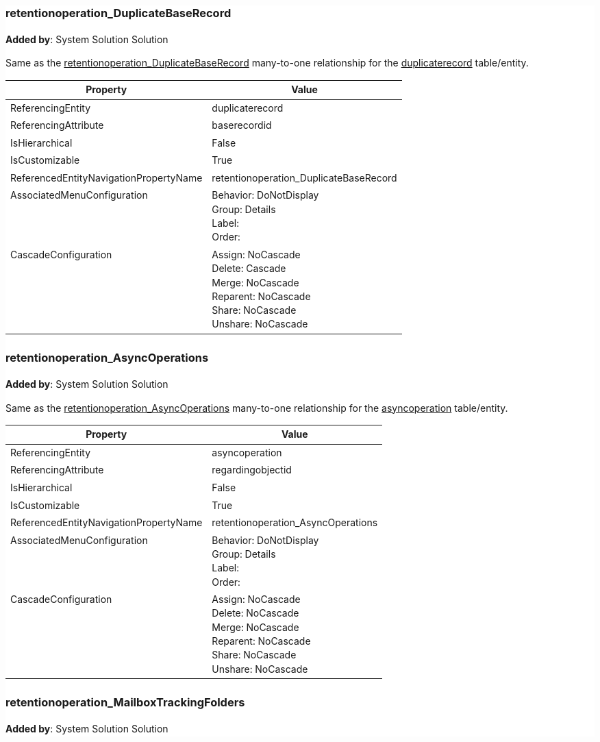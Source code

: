 
### <a name="BKMK_retentionoperation_DuplicateBaseRecord"></a> retentionoperation_DuplicateBaseRecord

**Added by**: System Solution Solution

Same as the [retentionoperation_DuplicateBaseRecord](duplicaterecord.md#BKMK_retentionoperation_DuplicateBaseRecord) many-to-one relationship for the [duplicaterecord](duplicaterecord.md) table/entity.

|Property|Value|
|--------|-----|
|ReferencingEntity|duplicaterecord|
|ReferencingAttribute|baserecordid|
|IsHierarchical|False|
|IsCustomizable|True|
|ReferencedEntityNavigationPropertyName|retentionoperation_DuplicateBaseRecord|
|AssociatedMenuConfiguration|Behavior: DoNotDisplay<br />Group: Details<br />Label: <br />Order: |
|CascadeConfiguration|Assign: NoCascade<br />Delete: Cascade<br />Merge: NoCascade<br />Reparent: NoCascade<br />Share: NoCascade<br />Unshare: NoCascade|


### <a name="BKMK_retentionoperation_AsyncOperations"></a> retentionoperation_AsyncOperations

**Added by**: System Solution Solution

Same as the [retentionoperation_AsyncOperations](asyncoperation.md#BKMK_retentionoperation_AsyncOperations) many-to-one relationship for the [asyncoperation](asyncoperation.md) table/entity.

|Property|Value|
|--------|-----|
|ReferencingEntity|asyncoperation|
|ReferencingAttribute|regardingobjectid|
|IsHierarchical|False|
|IsCustomizable|True|
|ReferencedEntityNavigationPropertyName|retentionoperation_AsyncOperations|
|AssociatedMenuConfiguration|Behavior: DoNotDisplay<br />Group: Details<br />Label: <br />Order: |
|CascadeConfiguration|Assign: NoCascade<br />Delete: NoCascade<br />Merge: NoCascade<br />Reparent: NoCascade<br />Share: NoCascade<br />Unshare: NoCascade|


### <a name="BKMK_retentionoperation_MailboxTrackingFolders"></a> retentionoperation_MailboxTrackingFolders

**Added by**: System Solution Solution

